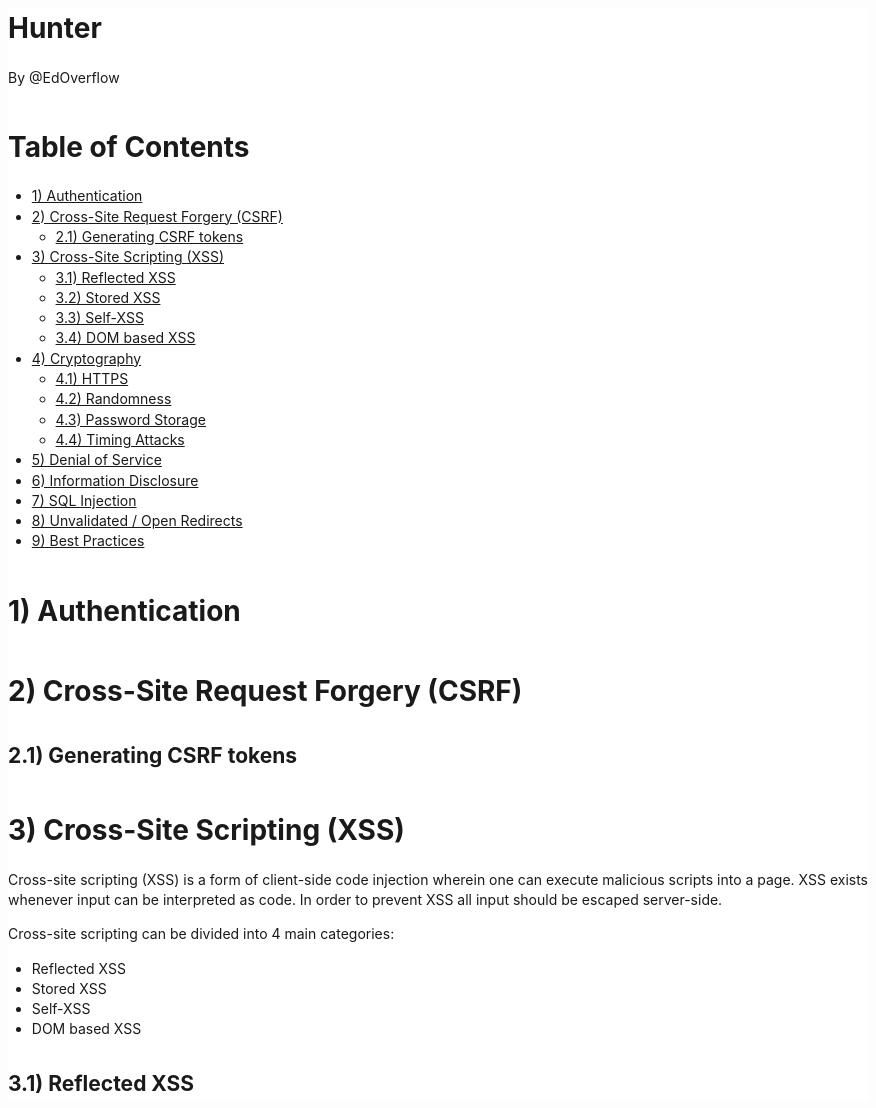 # Hunter

By @EdOverflow

# Table of Contents

- [1) Authentication](#1-authentication)
- [2) Cross-Site Request Forgery (CSRF)](#2-cross-site-request-forgery-csrf)
	- [2.1) Generating CSRF tokens](#21-generating-csrf-tokens)
- [3) Cross-Site Scripting (XSS)](#3-cross-site-scripting-xss)
	- [3.1) Reflected XSS](#31-reflected-xss)
	- [3.2) Stored XSS](#32-stored-xss)
	- [3.3) Self-XSS](#33-self-xss)
	- [3.4) DOM based XSS](#34-dom-based-xss)
- [4) Cryptography](#4-cryptography)
	- [4.1) HTTPS]()
	- [4.2) Randomness]()
	- [4.3) Password Storage](#43-password-storage)
	- [4.4) Timing Attacks](#44-timing-attacks)
- [5) Denial of Service](#5-denial-of-service)
- [6) Information Disclosure](#6-information-disclosure)
- [7) SQL Injection](#7-sql-injection)
- [8) Unvalidated / Open Redirects](#8-unvalidated--open-redirects)
- [9) Best Practices](#9-best-practices)

# 1) Authentication

# 2) Cross-Site Request Forgery (CSRF)

## 2.1) Generating CSRF tokens

# 3) Cross-Site Scripting (XSS)

Cross-site scripting (XSS) is a form of client-side code injection wherein one can execute malicious scripts into a page. XSS exists whenever input can be interpreted as code. In order to prevent XSS all input should be escaped server-side.

Cross-site scripting can be divided into 4 main categories:

* Reflected XSS
* Stored XSS
* Self-XSS
* DOM based XSS

## 3.1) Reflected XSS
